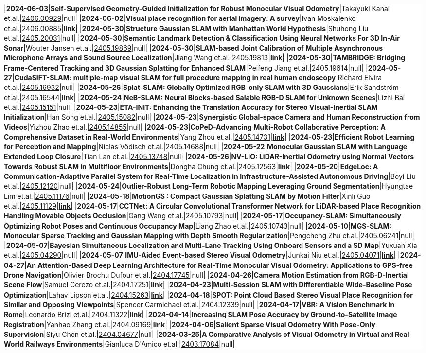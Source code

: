 |**2024-06-03**|**Self-Supervised Geometry-Guided Initialization for Robust Monocular Visual Odometry**|Takayuki Kanai et.al.|[2406.00929](http://arxiv.org/abs/2406.00929)|null|
|**2024-06-02**|**Visual place recognition for aerial imagery: A survey**|Ivan Moskalenko et.al.|[2406.00885](http://arxiv.org/abs/2406.00885)|**[link](https://github.com/prime-slam/aero-vloc)**|
|**2024-05-30**|**Structure Gaussian SLAM with Manhattan World Hypothesis**|Shuhong Liu et.al.|[2405.20031](http://arxiv.org/abs/2405.20031)|null|
|**2024-05-30**|**Semantic Landmark Detection & Classification Using Neural Networks For 3D In-Air Sonar**|Wouter Jansen et.al.|[2405.19869](http://arxiv.org/abs/2405.19869)|null|
|**2024-05-30**|**SLAM-based Joint Calibration of Multiple Asynchronous Microphone Arrays and Sound Source Localization**|Jiang Wang et.al.|[2405.19813](http://arxiv.org/abs/2405.19813)|**[link](https://github.com/aislab-sustech/calibration_of_multi_mic_arrays)**|
|**2024-05-30**|**TAMBRIDGE: Bridging Frame-Centered Tracking and 3D Gaussian Splatting for Enhanced SLAM**|Peifeng Jiang et.al.|[2405.19614](http://arxiv.org/abs/2405.19614)|null|
|**2024-05-27**|**CudaSIFT-SLAM: multiple-map visual SLAM for full procedure mapping in real human endoscopy**|Richard Elvira et.al.|[2405.16932](http://arxiv.org/abs/2405.16932)|null|
|**2024-05-26**|**Splat-SLAM: Globally Optimized RGB-only SLAM with 3D Gaussians**|Erik Sandström et.al.|[2405.16544](http://arxiv.org/abs/2405.16544)|**[link](https://github.com/eriksandstroem/splat-slam)**|
|**2024-05-24**|**NeB-SLAM: Neural Blocks-based Salable RGB-D SLAM for Unknown Scenes**|Lizhi Bai et.al.|[2405.15151](http://arxiv.org/abs/2405.15151)|null|
|**2024-05-23**|**ETA-INIT: Enhancing the Translation Accuracy for Stereo Visual-Inertial SLAM Initialization**|Han Song et.al.|[2405.15082](http://arxiv.org/abs/2405.15082)|null|
|**2024-05-23**|**Synergistic Global-space Camera and Human Reconstruction from Videos**|Yizhou Zhao et.al.|[2405.14855](http://arxiv.org/abs/2405.14855)|null|
|**2024-05-23**|**CoPeD-Advancing Multi-Robot Collaborative Perception: A Comprehensive Dataset in Real-World Environments**|Yang Zhou et.al.|[2405.14731](http://arxiv.org/abs/2405.14731)|**[link](https://github.com/arplaboratory/coped)**|
|**2024-05-23**|**Efficient Robot Learning for Perception and Mapping**|Niclas Vödisch et.al.|[2405.14688](http://arxiv.org/abs/2405.14688)|null|
|**2024-05-22**|**Monocular Gaussian SLAM with Language Extended Loop Closure**|Tian Lan et.al.|[2405.13748](http://arxiv.org/abs/2405.13748)|null|
|**2024-05-26**|**NV-LIO: LiDAR-Inertial Odometry using Normal Vectors Towards Robust SLAM in Multifloor Environments**|Dongha Chung et.al.|[2405.12563](http://arxiv.org/abs/2405.12563)|**[link](https://github.com/dhchung/nv_lio)**|
|**2024-05-20**|**EdgeLoc: A Communication-Adaptive Parallel System for Real-Time Localization in Infrastructure-Assisted Autonomous Driving**|Boyi Liu et.al.|[2405.12120](http://arxiv.org/abs/2405.12120)|null|
|**2024-05-24**|**Outlier-Robust Long-Term Robotic Mapping Leveraging Ground Segmentation**|Hyungtae Lim et.al.|[2405.11176](http://arxiv.org/abs/2405.11176)|null|
|**2024-05-18**|**MotionGS : Compact Gaussian Splatting SLAM by Motion Filter**|Xinli Guo et.al.|[2405.11129](http://arxiv.org/abs/2405.11129)|**[link](https://github.com/antonio521/motiongs)**|
|**2024-05-17**|**CCTNet: A Circular Convolutional Transformer Network for LiDAR-based Place Recognition Handling Movable Objects Occlusion**|Gang Wang et.al.|[2405.10793](http://arxiv.org/abs/2405.10793)|null|
|**2024-05-17**|**Occupancy-SLAM: Simultaneously Optimizing Robot Poses and Continuous Occupancy Map**|Liang Zhao et.al.|[2405.10743](http://arxiv.org/abs/2405.10743)|null|
|**2024-05-10**|**MGS-SLAM: Monocular Sparse Tracking and Gaussian Mapping with Depth Smooth Regularization**|Pengcheng Zhu et.al.|[2405.06241](http://arxiv.org/abs/2405.06241)|null|
|**2024-05-07**|**Bayesian Simultaneous Localization and Multi-Lane Tracking Using Onboard Sensors and a SD Map**|Yuxuan Xia et.al.|[2405.04290](http://arxiv.org/abs/2405.04290)|null|
|**2024-05-07**|**IMU-Aided Event-based Stereo Visual Odometry**|Junkai Niu et.al.|[2405.04071](http://arxiv.org/abs/2405.04071)|**[link](https://github.com/nail-hnu/esvio_aa)**|
|**2024-04-27**|**An Attention-Based Deep Learning Architecture for Real-Time Monocular Visual Odometry: Applications to GPS-free Drone Navigation**|Olivier Brochu Dufour et.al.|[2404.17745](http://arxiv.org/abs/2404.17745)|null|
|**2024-04-26**|**Camera Motion Estimation from RGB-D-Inertial Scene Flow**|Samuel Cerezo et.al.|[2404.17251](http://arxiv.org/abs/2404.17251)|**[link](https://github.com/samuel-cerezo/SceneFlowFusion)**|
|**2024-04-23**|**Multi-Session SLAM with Differentiable Wide-Baseline Pose Optimization**|Lahav Lipson et.al.|[2404.15263](http://arxiv.org/abs/2404.15263)|**[link](https://github.com/princeton-vl/multislam_diffpose)**|
|**2024-04-18**|**SPOT: Point Cloud Based Stereo Visual Place Recognition for Similar and Opposing Viewpoints**|Spencer Carmichael et.al.|[2404.12339](http://arxiv.org/abs/2404.12339)|null|
|**2024-04-17**|**VBR: A Vision Benchmark in Rome**|Leonardo Brizi et.al.|[2404.11322](http://arxiv.org/abs/2404.11322)|**[link](https://github.com/rvp-group/vbr-devkit)**|
|**2024-04-14**|**Increasing SLAM Pose Accuracy by Ground-to-Satellite Image Registration**|Yanhao Zhang et.al.|[2404.09169](http://arxiv.org/abs/2404.09169)|**[link](https://github.com/yanhaozhang/slam-g2s-fusion)**|
|**2024-04-06**|**Salient Sparse Visual Odometry With Pose-Only Supervision**|Siyu Chen et.al.|[2404.04677](http://arxiv.org/abs/2404.04677)|null|
|**2024-03-25**|**A Comparative Analysis of Visual Odometry in Virtual and Real-World Railways Environments**|Gianluca D'Amico et.al.|[2403.17084](http://arxiv.org/abs/2403.17084)|null|